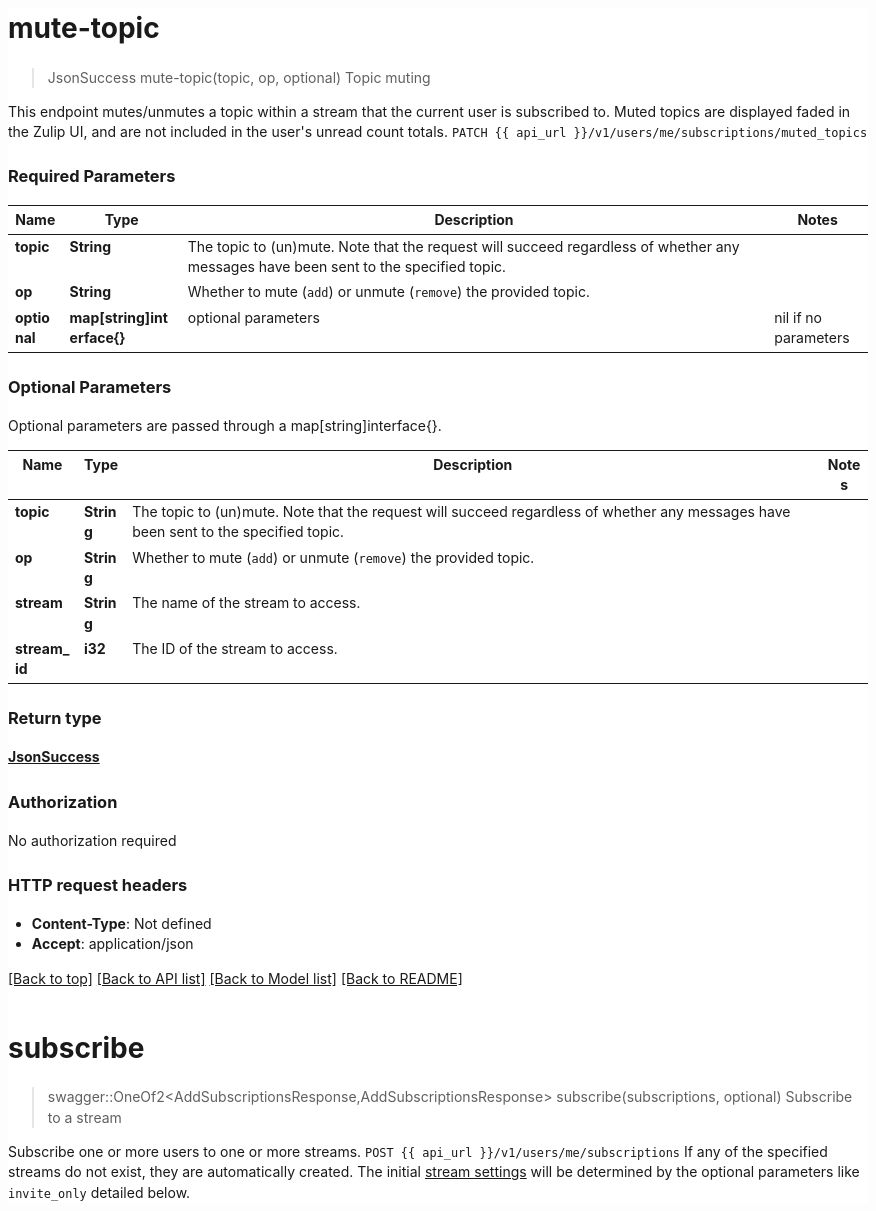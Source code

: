 # **mute-topic**
> JsonSuccess mute-topic(topic, op, optional)
Topic muting

This endpoint mutes/unmutes a topic within a stream that the current user is subscribed to.  Muted topics are displayed faded in the Zulip UI, and are not included in the user's unread count totals.  `PATCH {{ api_url }}/v1/users/me/subscriptions/muted_topics` 

### Required Parameters

Name | Type | Description  | Notes
------------- | ------------- | ------------- | -------------
  **topic** | **String**| The topic to (un)mute. Note that the request will succeed regardless of whether any messages have been sent to the specified topic.  | 
  **op** | **String**| Whether to mute (`add`) or unmute (`remove`) the provided topic.  | 
 **optional** | **map[string]interface{}** | optional parameters | nil if no parameters

### Optional Parameters
Optional parameters are passed through a map[string]interface{}.

Name | Type | Description  | Notes
------------- | ------------- | ------------- | -------------
 **topic** | **String**| The topic to (un)mute. Note that the request will succeed regardless of whether any messages have been sent to the specified topic.  | 
 **op** | **String**| Whether to mute (`add`) or unmute (`remove`) the provided topic.  | 
 **stream** | **String**| The name of the stream to access.  | 
 **stream_id** | **i32**| The ID of the stream to access.  | 

### Return type

[**JsonSuccess**](JsonSuccess.md)

### Authorization

No authorization required

### HTTP request headers

 - **Content-Type**: Not defined
 - **Accept**: application/json

[[Back to top]](#) [[Back to API list]](../README.md#documentation-for-api-endpoints) [[Back to Model list]](../README.md#documentation-for-models) [[Back to README]](../README.md)

# **subscribe**
> swagger::OneOf2<AddSubscriptionsResponse,AddSubscriptionsResponse> subscribe(subscriptions, optional)
Subscribe to a stream

Subscribe one or more users to one or more streams.  `POST {{ api_url }}/v1/users/me/subscriptions`  If any of the specified streams do not exist, they are automatically created.  The initial [stream settings](/api/update-stream) will be determined by the optional parameters like `invite_only` detailed below. 
